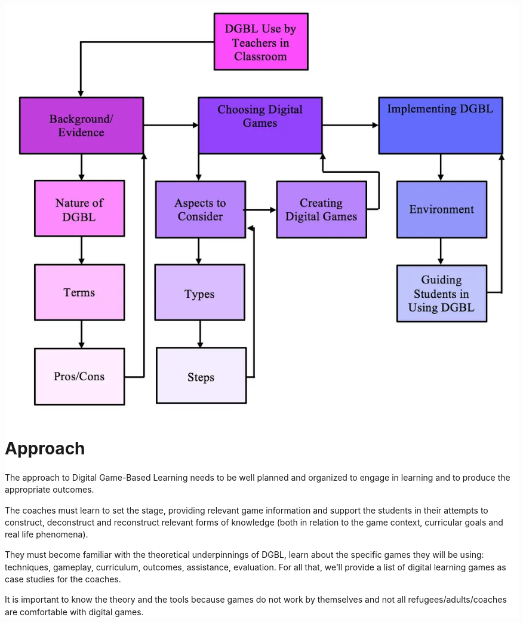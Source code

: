 ![dgbl_flowchart](../img/dgbl_flowchart.webp)

# Approach
The approach to Digital Game-Based Learning needs to be well planned and organized to engage in learning and to produce the appropriate outcomes.

The coaches must learn to set the stage, providing relevant game information and support the students in their attempts to construct, deconstruct and reconstruct relevant forms of knowledge (both in relation to the game context, curricular goals and real life phenomena).

They must become familiar with the theoretical underpinnings of DGBL, learn about the specific games they will be using: techniques, gameplay, curriculum, outcomes, assistance, evaluation. For all that, we’ll provide a list of digital learning games as case studies for the coaches.

It is important to know the theory and the tools because games do not work by themselves and not all refugees/adults/coaches are comfortable with digital games.


